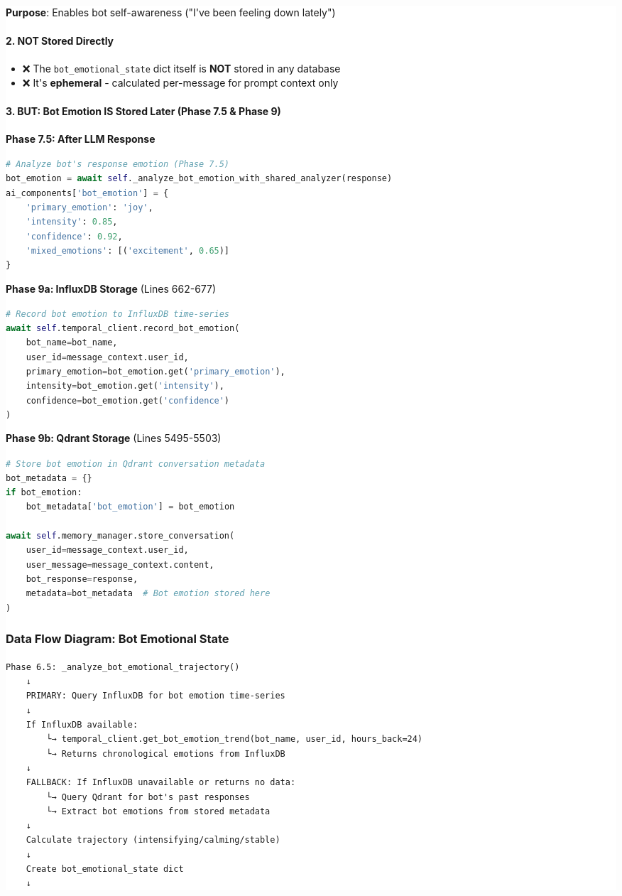 **Purpose**: Enables bot self-awareness ("I've been feeling down lately")

#### **2. NOT Stored Directly**
- ❌ The `bot_emotional_state` dict itself is **NOT** stored in any database
- ❌ It's **ephemeral** - calculated per-message for prompt context only

#### **3. BUT: Bot Emotion IS Stored Later (Phase 7.5 & Phase 9)**

**Phase 7.5: After LLM Response**
```python
# Analyze bot's response emotion (Phase 7.5)
bot_emotion = await self._analyze_bot_emotion_with_shared_analyzer(response)
ai_components['bot_emotion'] = {
    'primary_emotion': 'joy',
    'intensity': 0.85,
    'confidence': 0.92,
    'mixed_emotions': [('excitement', 0.65)]
}
```

**Phase 9a: InfluxDB Storage** (Lines 662-677)
```python
# Record bot emotion to InfluxDB time-series
await self.temporal_client.record_bot_emotion(
    bot_name=bot_name,
    user_id=message_context.user_id,
    primary_emotion=bot_emotion.get('primary_emotion'),
    intensity=bot_emotion.get('intensity'),
    confidence=bot_emotion.get('confidence')
)
```

**Phase 9b: Qdrant Storage** (Lines 5495-5503)
```python
# Store bot emotion in Qdrant conversation metadata
bot_metadata = {}
if bot_emotion:
    bot_metadata['bot_emotion'] = bot_emotion

await self.memory_manager.store_conversation(
    user_id=message_context.user_id,
    user_message=message_context.content,
    bot_response=response,
    metadata=bot_metadata  # Bot emotion stored here
)
```

### **Data Flow Diagram: Bot Emotional State**

```
Phase 6.5: _analyze_bot_emotional_trajectory()
    ↓
    PRIMARY: Query InfluxDB for bot emotion time-series
    ↓
    If InfluxDB available:
        └→ temporal_client.get_bot_emotion_trend(bot_name, user_id, hours_back=24)
        └→ Returns chronological emotions from InfluxDB
    ↓
    FALLBACK: If InfluxDB unavailable or returns no data:
        └→ Query Qdrant for bot's past responses
        └→ Extract bot emotions from stored metadata
    ↓
    Calculate trajectory (intensifying/calming/stable)
    ↓
    Create bot_emotional_state dict
    ↓
```